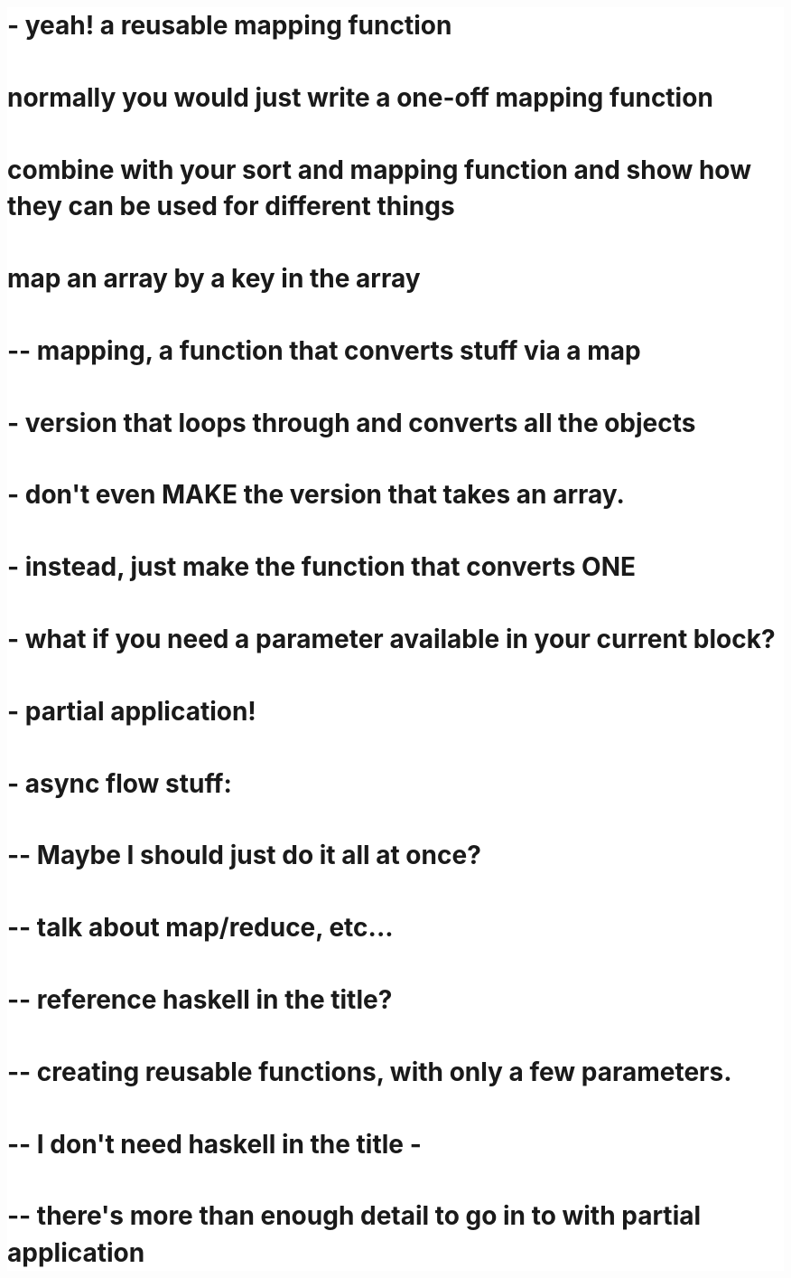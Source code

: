 #             - yeah! a reusable mapping function
#         normally you would just write a one-off mapping function
#         combine with your sort and mapping function and show how they can be used for different things
# 
#         map an array by a key in the array
# 
#     -- mapping, a function that converts stuff via a map
#         - version that loops through and converts all the objects
#         - don't even MAKE the version that takes an array. 
#         - instead, just make the function that converts ONE
#         - what if you need a parameter available in your current block?
#         - partial application!
# 
#     - async flow stuff: 
#         
# 
# -- Maybe I should just do it all at once?
# -- talk about map/reduce, etc... 
# -- reference haskell in the title?
# 
# -- creating reusable functions, with only a few parameters. 
# -- I don't need haskell in the title - 
# -- there's more than enough detail to go in to with partial application 


